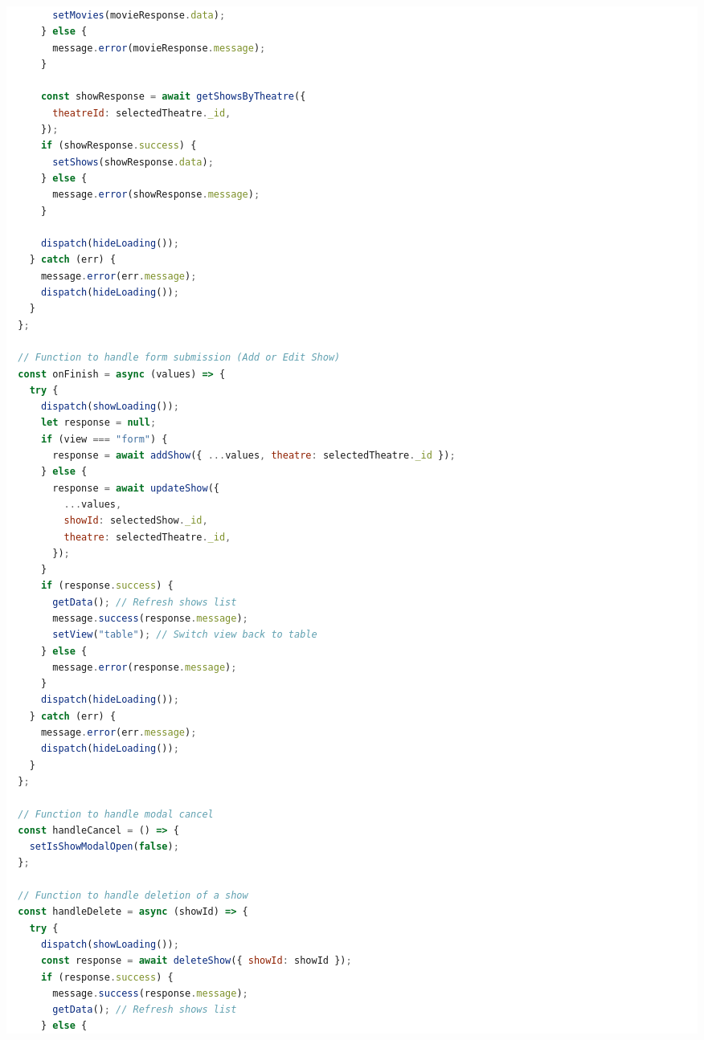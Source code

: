 ```javascript
        setMovies(movieResponse.data);
      } else {
        message.error(movieResponse.message);
      }

      const showResponse = await getShowsByTheatre({
        theatreId: selectedTheatre._id,
      });
      if (showResponse.success) {
        setShows(showResponse.data);
      } else {
        message.error(showResponse.message);
      }

      dispatch(hideLoading());
    } catch (err) {
      message.error(err.message);
      dispatch(hideLoading());
    }
  };

  // Function to handle form submission (Add or Edit Show)
  const onFinish = async (values) => {
    try {
      dispatch(showLoading());
      let response = null;
      if (view === "form") {
        response = await addShow({ ...values, theatre: selectedTheatre._id });
      } else {
        response = await updateShow({
          ...values,
          showId: selectedShow._id,
          theatre: selectedTheatre._id,
        });
      }
      if (response.success) {
        getData(); // Refresh shows list
        message.success(response.message);
        setView("table"); // Switch view back to table
      } else {
        message.error(response.message);
      }
      dispatch(hideLoading());
    } catch (err) {
      message.error(err.message);
      dispatch(hideLoading());
    }
  };

  // Function to handle modal cancel
  const handleCancel = () => {
    setIsShowModalOpen(false);
  };

  // Function to handle deletion of a show
  const handleDelete = async (showId) => {
    try {
      dispatch(showLoading());
      const response = await deleteShow({ showId: showId });
      if (response.success) {
        message.success(response.message);
        getData(); // Refresh shows list
      } else {
```